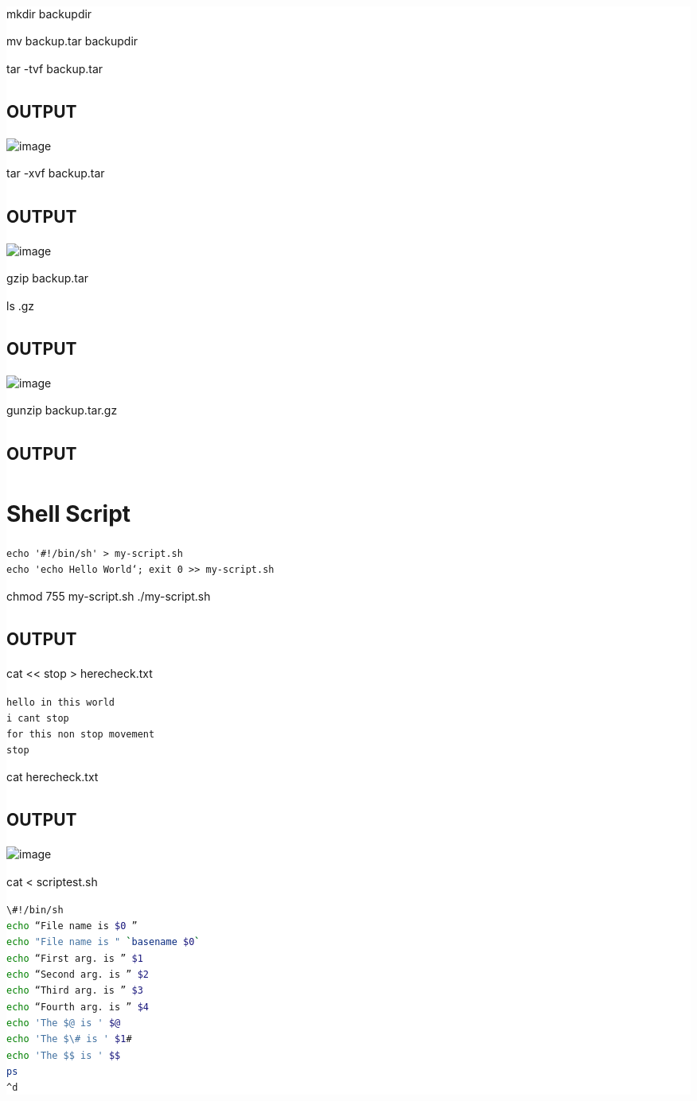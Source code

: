 
mkdir backupdir
 
mv backup.tar backupdir
 
tar -tvf backup.tar
## OUTPUT
![image](https://github.com/user-attachments/assets/b090597c-0ecd-419f-a678-1ffb97768c94)


tar -xvf backup.tar
## OUTPUT
![image](https://github.com/user-attachments/assets/1b40b14d-9db7-4c77-b36d-c850d4e1fc36)

gzip backup.tar

ls .gz
## OUTPUT
 ![image](https://github.com/user-attachments/assets/a7eadb43-e5b0-4ac1-9762-57787e6d65c9)

gunzip backup.tar.gz
## OUTPUT

 
# Shell Script
```
echo '#!/bin/sh' > my-script.sh
echo 'echo Hello World‘; exit 0 >> my-script.sh
```
chmod 755 my-script.sh
./my-script.sh
## OUTPUT

 
cat << stop > herecheck.txt
```
hello in this world
i cant stop
for this non stop movement
stop
```

cat herecheck.txt
## OUTPUT
![image](https://github.com/user-attachments/assets/20f417a4-d03e-420e-8509-3f7d4d02c93a)


cat < scriptest.sh 
```bash
\#!/bin/sh
echo “File name is $0 ”
echo "File name is " `basename $0`
echo “First arg. is ” $1
echo “Second arg. is ” $2
echo “Third arg. is ” $3
echo “Fourth arg. is ” $4
echo 'The $@ is ' $@
echo 'The $\# is ' $1#
echo 'The $$ is ' $$
ps
^d
```